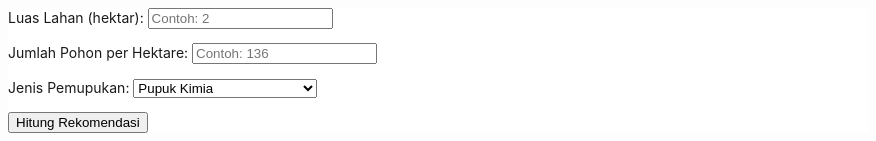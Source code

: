   <label>Luas Lahan (hektar):</label>
  <input type="number" id="luas" min="1" placeholder="Contoh: 2"/>

  <label>Jumlah Pohon per Hektare:</label>
  <input type="number" id="pohonPerHa" min="1" placeholder="Contoh: 136"/>

  <label>Jenis Pemupukan:</label>
  <select id="metode">
    <option value="kimia">Pupuk Kimia</option>
    <option value="organik">Pupuk Organik</option>
    <option value="kombinasi">Gabungan Organik + Kimia</option>
  </select>

  <button onclick="hitungPupuk()">Hitung Rekomendasi</button>

  <div id="output" class="hasil"></div>

  <script>
    function hitungPupuk() {
      const usia = parseInt(document.getElementById("usia").value);
      const luas = parseFloat(document.getElementById("luas").value);
      const pohonPerHa = parseInt(document.getElementById("pohonPerHa").value);
      const tanah = document.getElementById("tanah").value;
      const metode = document.getElementById("metode").value;
      const totalPohon = pohonPerHa * luas;

      if (!usia || !luas || !pohonPerHa) {
        document.getElementById("output").innerHTML = "Mohon isi semua data dengan benar.";
        return;
      }

      let output = `<h3>Metode: ${metode.charAt(0).toUpperCase() + metode.slice(1)}</h3>`;

      if (metode === "kimia") {
        let dosis = {
          urea: usia * 0.2,
          tsp: usia * 0.1,
          kcl: usia * 0.2,
          borat: usia * 0.02,
          dolomit: usia * 0.3
        };
        if (tanah === "gambut") dosis.dolomit *= 0.5;

        output += `
          <h4>Dosis per Pohon:</h4>
          <ul>
            <li>Urea: ${dosis.urea.toFixed(2)} kg</li>
            <li>TSP: ${dosis.tsp.toFixed(2)} kg</li>
            <li>KCl: ${dosis.kcl.toFixed(2)} kg</li>
            <li>Borat: ${(dosis.borat * 1000).toFixed(0)} g</li>
            <li>Dolomit: ${dosis.dolomit.toFixed(2)} kg</li>
          </ul>
          <h4>Total untuk ${totalPohon} pohon:</h4>
          <ul>
            <li>Urea: ${(dosis.urea * totalPohon).toFixed(1)} kg</li>
            <li>TSP: ${(dosis.tsp * totalPohon).toFixed(1)} kg</li>
            <li>KCl: ${(dosis.kcl * totalPohon).toFixed(1)} kg</li>
            <li>Borat: ${(dosis.borat * totalPohon * 1000).toFixed(1)} g</li>
            <li>Dolomit: ${(dosis.dolomit * totalPohon).toFixed(1)} kg</li>
          </ul>`;
      }
